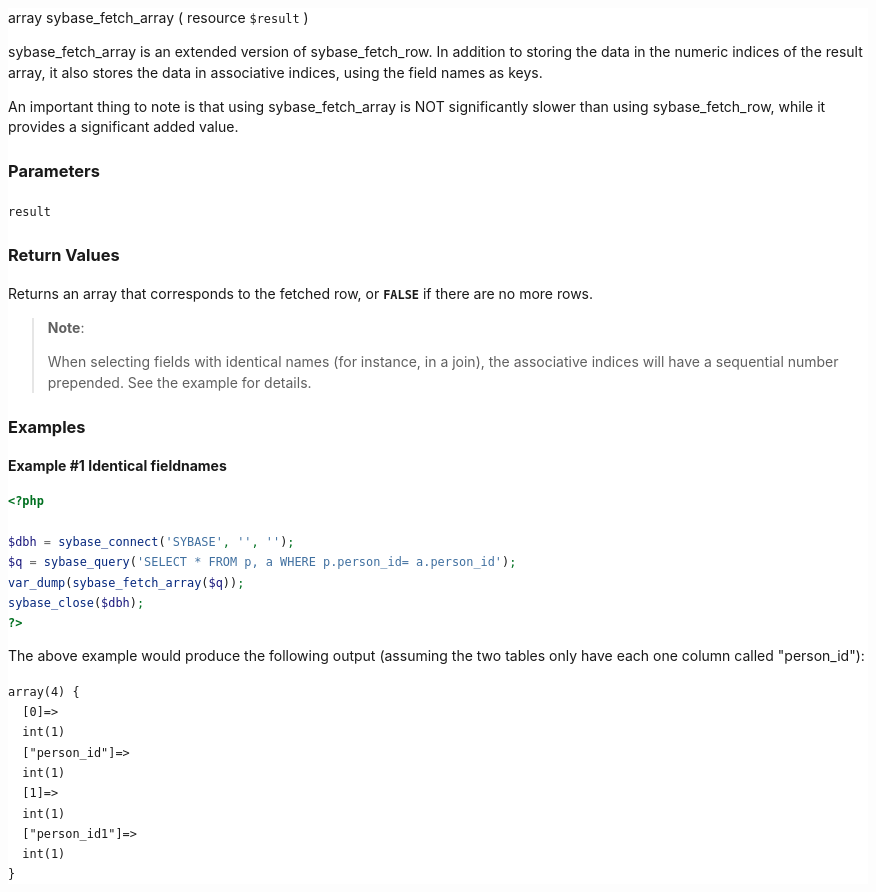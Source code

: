 <span class="type">array</span> <span
class="methodname">sybase\_fetch\_array</span> ( <span
class="methodparam"><span class="type">resource</span> `$result`</span>
)

<span class="function">sybase\_fetch\_array</span> is an extended
version of <span class="function">sybase\_fetch\_row</span>. In addition
to storing the data in the numeric indices of the result array, it also
stores the data in associative indices, using the field names as keys.

An important thing to note is that using <span
class="function">sybase\_fetch\_array</span> is NOT significantly slower
than using <span class="function">sybase\_fetch\_row</span>, while it
provides a significant added value.

### Parameters

`result`  

### Return Values

Returns an array that corresponds to the fetched row, or **`FALSE`** if
there are no more rows.

> **Note**:
>
> When selecting fields with identical names (for instance, in a join),
> the associative indices will have a sequential number prepended. See
> the example for details.

### Examples

**Example \#1 Identical fieldnames**

``` php
<?php

$dbh = sybase_connect('SYBASE', '', '');
$q = sybase_query('SELECT * FROM p, a WHERE p.person_id= a.person_id');
var_dump(sybase_fetch_array($q));
sybase_close($dbh);
?>
```

The above example would produce the following output (assuming the two
tables only have each one column called "person\_id"):

    array(4) {
      [0]=>
      int(1)
      ["person_id"]=>
      int(1)
      [1]=>
      int(1)
      ["person_id1"]=>
      int(1)
    }
